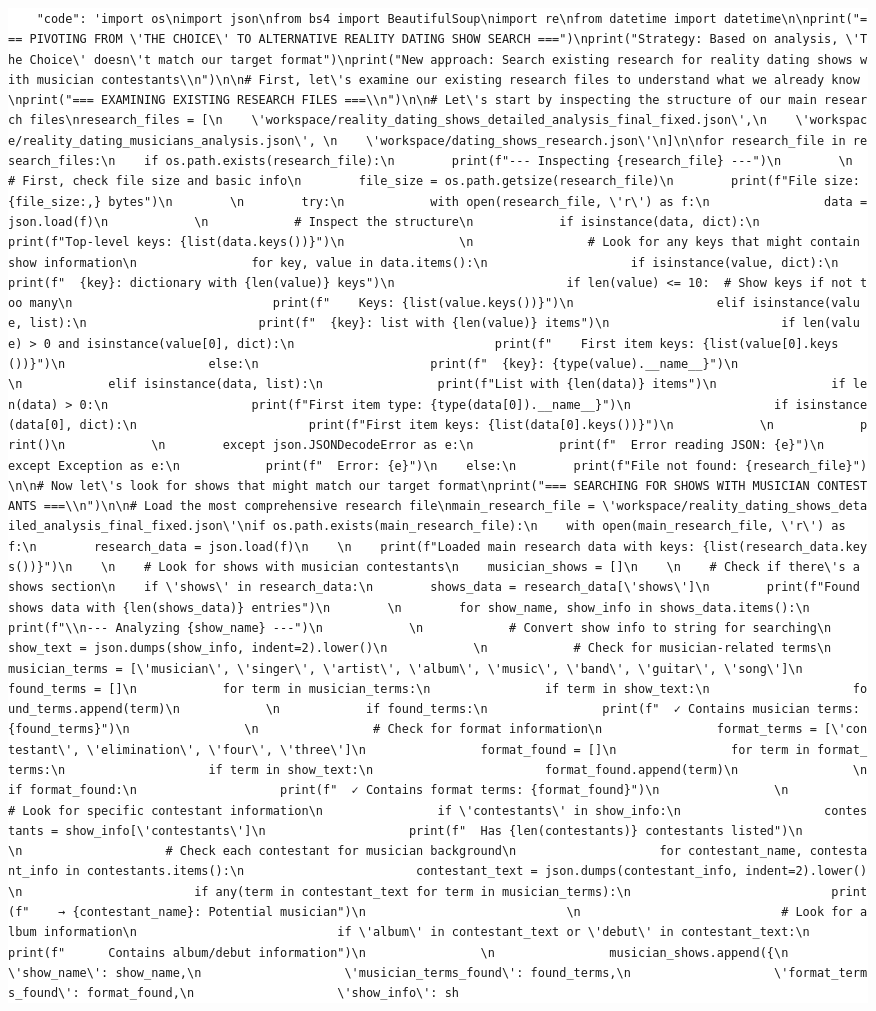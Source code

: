 ```
    "code": 'import os\nimport json\nfrom bs4 import BeautifulSoup\nimport re\nfrom datetime import datetime\n\nprint("=== PIVOTING FROM \'THE CHOICE\' TO ALTERNATIVE REALITY DATING SHOW SEARCH ===")\nprint("Strategy: Based on analysis, \'The Choice\' doesn\'t match our target format")\nprint("New approach: Search existing research for reality dating shows with musician contestants\\n")\n\n# First, let\'s examine our existing research files to understand what we already know\nprint("=== EXAMINING EXISTING RESEARCH FILES ===\\n")\n\n# Let\'s start by inspecting the structure of our main research files\nresearch_files = [\n    \'workspace/reality_dating_shows_detailed_analysis_final_fixed.json\',\n    \'workspace/reality_dating_musicians_analysis.json\', \n    \'workspace/dating_shows_research.json\'\n]\n\nfor research_file in research_files:\n    if os.path.exists(research_file):\n        print(f"--- Inspecting {research_file} ---")\n        \n        # First, check file size and basic info\n        file_size = os.path.getsize(research_file)\n        print(f"File size: {file_size:,} bytes")\n        \n        try:\n            with open(research_file, \'r\') as f:\n                data = json.load(f)\n            \n            # Inspect the structure\n            if isinstance(data, dict):\n                print(f"Top-level keys: {list(data.keys())}")\n                \n                # Look for any keys that might contain show information\n                for key, value in data.items():\n                    if isinstance(value, dict):\n                        print(f"  {key}: dictionary with {len(value)} keys")\n                        if len(value) <= 10:  # Show keys if not too many\n                            print(f"    Keys: {list(value.keys())}")\n                    elif isinstance(value, list):\n                        print(f"  {key}: list with {len(value)} items")\n                        if len(value) > 0 and isinstance(value[0], dict):\n                            print(f"    First item keys: {list(value[0].keys())}")\n                    else:\n                        print(f"  {key}: {type(value).__name__}")\n                        \n            elif isinstance(data, list):\n                print(f"List with {len(data)} items")\n                if len(data) > 0:\n                    print(f"First item type: {type(data[0]).__name__}")\n                    if isinstance(data[0], dict):\n                        print(f"First item keys: {list(data[0].keys())}")\n            \n            print()\n            \n        except json.JSONDecodeError as e:\n            print(f"  Error reading JSON: {e}")\n        except Exception as e:\n            print(f"  Error: {e}")\n    else:\n        print(f"File not found: {research_file}")\n\n# Now let\'s look for shows that might match our target format\nprint("=== SEARCHING FOR SHOWS WITH MUSICIAN CONTESTANTS ===\\n")\n\n# Load the most comprehensive research file\nmain_research_file = \'workspace/reality_dating_shows_detailed_analysis_final_fixed.json\'\nif os.path.exists(main_research_file):\n    with open(main_research_file, \'r\') as f:\n        research_data = json.load(f)\n    \n    print(f"Loaded main research data with keys: {list(research_data.keys())}")\n    \n    # Look for shows with musician contestants\n    musician_shows = []\n    \n    # Check if there\'s a shows section\n    if \'shows\' in research_data:\n        shows_data = research_data[\'shows\']\n        print(f"Found shows data with {len(shows_data)} entries")\n        \n        for show_name, show_info in shows_data.items():\n            print(f"\\n--- Analyzing {show_name} ---")\n            \n            # Convert show info to string for searching\n            show_text = json.dumps(show_info, indent=2).lower()\n            \n            # Check for musician-related terms\n            musician_terms = [\'musician\', \'singer\', \'artist\', \'album\', \'music\', \'band\', \'guitar\', \'song\']\n            found_terms = []\n            for term in musician_terms:\n                if term in show_text:\n                    found_terms.append(term)\n            \n            if found_terms:\n                print(f"  ✓ Contains musician terms: {found_terms}")\n                \n                # Check for format information\n                format_terms = [\'contestant\', \'elimination\', \'four\', \'three\']\n                format_found = []\n                for term in format_terms:\n                    if term in show_text:\n                        format_found.append(term)\n                \n                if format_found:\n                    print(f"  ✓ Contains format terms: {format_found}")\n                \n                # Look for specific contestant information\n                if \'contestants\' in show_info:\n                    contestants = show_info[\'contestants\']\n                    print(f"  Has {len(contestants)} contestants listed")\n                    \n                    # Check each contestant for musician background\n                    for contestant_name, contestant_info in contestants.items():\n                        contestant_text = json.dumps(contestant_info, indent=2).lower()\n                        if any(term in contestant_text for term in musician_terms):\n                            print(f"    → {contestant_name}: Potential musician")\n                            \n                            # Look for album information\n                            if \'album\' in contestant_text or \'debut\' in contestant_text:\n                                print(f"      Contains album/debut information")\n                \n                musician_shows.append({\n                    \'show_name\': show_name,\n                    \'musician_terms_found\': found_terms,\n                    \'format_terms_found\': format_found,\n                    \'show_info\': sh
```